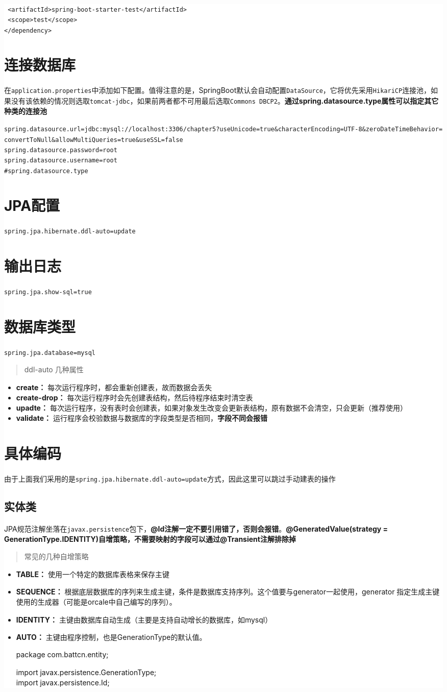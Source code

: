      <artifactId>spring-boot-starter-test</artifactId>  
     <scope>test</scope>  
    </dependency>  

[](#连接数据库 "连接数据库")连接数据库
=======================

在`application.properties`中添加如下配置。值得注意的是，SpringBoot默认会自动配置`DataSource`，它将优先采用`HikariCP`连接池，如果没有该依赖的情况则选取`tomcat-jdbc`，如果前两者都不可用最后选取`Commons DBCP2`。**通过spring.datasource.type属性可以指定其它种类的连接池**

    spring.datasource.url=jdbc:mysql://localhost:3306/chapter5?useUnicode=true&characterEncoding=UTF-8&zeroDateTimeBehavior=convertToNull&allowMultiQueries=true&useSSL=false  
    spring.datasource.password=root  
    spring.datasource.username=root  
    #spring.datasource.type  
# JPA配置  

    spring.jpa.hibernate.ddl-auto=update  
# 输出日志  
    spring.jpa.show-sql=true  
# 数据库类型  
    spring.jpa.database=mysql  

> ddl-auto 几种属性

*   **create：** 每次运行程序时，都会重新创建表，故而数据会丢失
*   **create-drop：** 每次运行程序时会先创建表结构，然后待程序结束时清空表
*   **upadte：** 每次运行程序，没有表时会创建表，如果对象发生改变会更新表结构，原有数据不会清空，只会更新（推荐使用）
*   **validate：** 运行程序会校验数据与数据库的字段类型是否相同，**字段不同会报错**

[](#具体编码 "具体编码")具体编码
====================

由于上面我们采用的是`spring.jpa.hibernate.ddl-auto=update`方式，因此这里可以跳过手动建表的操作

[](#实体类 "实体类")实体类
-----------------

JPA规范注解坐落在`javax.persistence`包下，**@Id注解一定不要引用错了，否则会报错**。**@GeneratedValue(strategy = GenerationType.IDENTITY)自增策略，不需要映射的字段可以通过@Transient注解排除掉**

> 常见的几种自增策略

*   **TABLE：** 使用一个特定的数据库表格来保存主键
*   **SEQUENCE：** 根据底层数据库的序列来生成主键，条件是数据库支持序列。这个值要与generator一起使用，generator 指定生成主键使用的生成器（可能是orcale中自己编写的序列）。
*   **IDENTITY：** 主键由数据库自动生成（主要是支持自动增长的数据库，如mysql）
*   **AUTO：** 主键由程序控制，也是GenerationType的默认值。

    package com.battcn.entity;  
      
    import javax.persistence.GenerationType;  
    import javax.persistence.Id;  
      